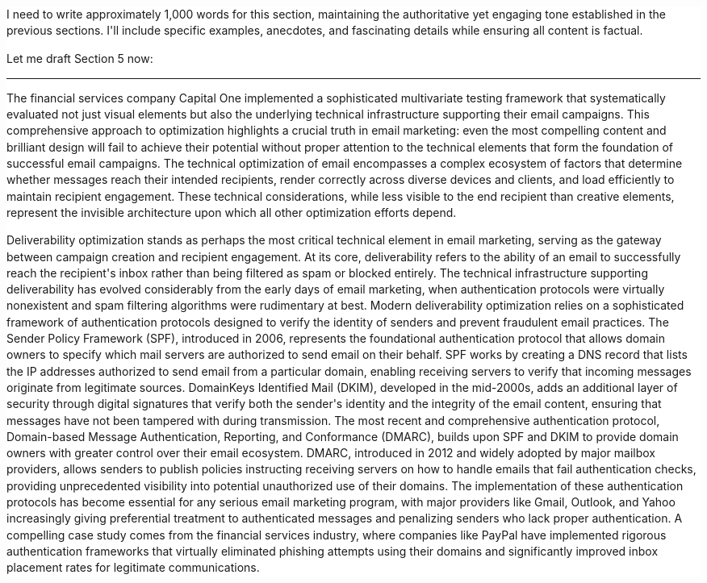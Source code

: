 I need to write approximately 1,000 words for this section, maintaining the authoritative yet engaging tone established in the previous sections. I'll include specific examples, anecdotes, and fascinating details while ensuring all content is factual.

Let me draft Section 5 now:

---

The financial services company Capital One implemented a sophisticated multivariate testing framework that systematically evaluated not just visual elements but also the underlying technical infrastructure supporting their email campaigns. This comprehensive approach to optimization highlights a crucial truth in email marketing: even the most compelling content and brilliant design will fail to achieve their potential without proper attention to the technical elements that form the foundation of successful email campaigns. The technical optimization of email encompasses a complex ecosystem of factors that determine whether messages reach their intended recipients, render correctly across diverse devices and clients, and load efficiently to maintain recipient engagement. These technical considerations, while less visible to the end recipient than creative elements, represent the invisible architecture upon which all other optimization efforts depend.

Deliverability optimization stands as perhaps the most critical technical element in email marketing, serving as the gateway between campaign creation and recipient engagement. At its core, deliverability refers to the ability of an email to successfully reach the recipient's inbox rather than being filtered as spam or blocked entirely. The technical infrastructure supporting deliverability has evolved considerably from the early days of email marketing, when authentication protocols were virtually nonexistent and spam filtering algorithms were rudimentary at best. Modern deliverability optimization relies on a sophisticated framework of authentication protocols designed to verify the identity of senders and prevent fraudulent email practices. The Sender Policy Framework (SPF), introduced in 2006, represents the foundational authentication protocol that allows domain owners to specify which mail servers are authorized to send email on their behalf. SPF works by creating a DNS record that lists the IP addresses authorized to send email from a particular domain, enabling receiving servers to verify that incoming messages originate from legitimate sources. DomainKeys Identified Mail (DKIM), developed in the mid-2000s, adds an additional layer of security through digital signatures that verify both the sender's identity and the integrity of the email content, ensuring that messages have not been tampered with during transmission. The most recent and comprehensive authentication protocol, Domain-based Message Authentication, Reporting, and Conformance (DMARC), builds upon SPF and DKIM to provide domain owners with greater control over their email ecosystem. DMARC, introduced in 2012 and widely adopted by major mailbox providers, allows senders to publish policies instructing receiving servers on how to handle emails that fail authentication checks, providing unprecedented visibility into potential unauthorized use of their domains. The implementation of these authentication protocols has become essential for any serious email marketing program, with major providers like Gmail, Outlook, and Yahoo increasingly giving preferential treatment to authenticated messages and penalizing senders who lack proper authentication. A compelling case study comes from the financial services industry, where companies like PayPal have implemented rigorous authentication frameworks that virtually eliminated phishing attempts using their domains and significantly improved inbox placement rates for legitimate communications.
